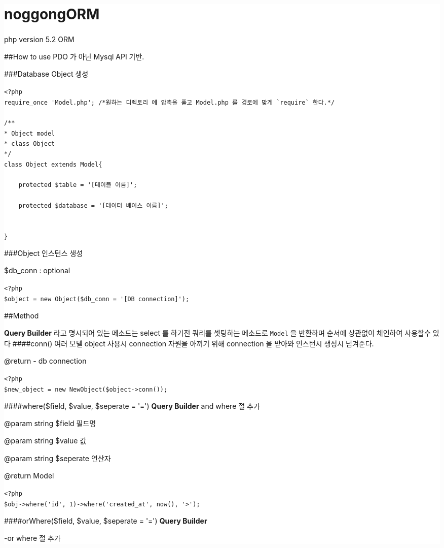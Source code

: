 # noggongORM
php version 5.2 ORM 

##How to use
PDO 가 아닌 Mysql API 기반. 

 
###Database Object 생성
	
	<?php
	require_once 'Model.php'; /*원하는 디렉토리 에 압축을 풀고 Model.php 를 경로에 맞게 `require` 한다.*/

	/**
	* Object model
	* class Object
	*/
	class Object extends Model{

		protected $table = '[테이블 이름]'; 

		protected $database = '[데이터 베이스 이름]';

		
	}

###Object 인스턴스 생성

$db_conn : optional
	
	<?php
	$object = new Object($db_conn = '[DB connection]');

##Method

**Query Builder** 라고 명시되어 있는 메소드는 select 를 하기전 쿼리를 셋팅하는 메소드로 `Model` 을 반환하며 순서에 상관없이 체인하여 사용할수 있다 
####conn()
여러 모델 object 사용시 connection 자원을 아끼기 위해 connection 을 받아와 인스턴시 생성시 넘겨준다.

 @return -  db connection  

 
	<?php
	$new_object = new NewObject($object->conn());

####where($field, $value, $seperate = '=') **Query Builder**
 and where 절 추가

 @param string $field 필드명

 @param string $value 값

 @param string $seperate 연산자

 @return Model

	<?php
	$obj->where('id', 1)->where('created_at', now(), '>');

####orWhere($field, $value, $seperate = '=') **Query Builder**	

-or where 절 추가
